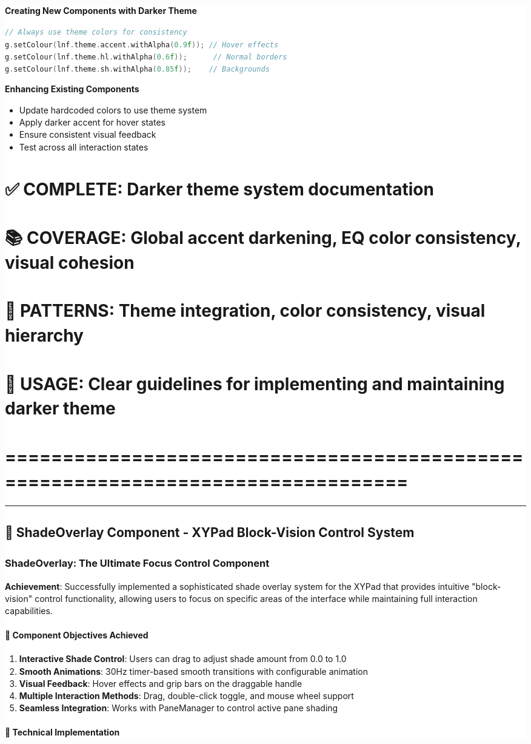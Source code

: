 **Creating New Components with Darker Theme**
```cpp
// Always use theme colors for consistency
g.setColour(lnf.theme.accent.withAlpha(0.9f)); // Hover effects
g.setColour(lnf.theme.hl.withAlpha(0.6f));      // Normal borders
g.setColour(lnf.theme.sh.withAlpha(0.85f));    // Backgrounds
```

**Enhancing Existing Components**
- Update hardcoded colors to use theme system
- Apply darker accent for hover states
- Ensure consistent visual feedback
- Test across all interaction states

# ✅ COMPLETE: Darker theme system documentation
# 📚 COVERAGE: Global accent darkening, EQ color consistency, visual cohesion
# 🔧 PATTERNS: Theme integration, color consistency, visual hierarchy
# 🎯 USAGE: Clear guidelines for implementing and maintaining darker theme

# ================================================================================

---

## 🎨 ShadeOverlay Component - XYPad Block-Vision Control System

### **ShadeOverlay: The Ultimate Focus Control Component**

**Achievement**: Successfully implemented a sophisticated shade overlay system for the XYPad that provides intuitive "block-vision" control functionality, allowing users to focus on specific areas of the interface while maintaining full interaction capabilities.

#### **🎯 Component Objectives Achieved**

1. **Interactive Shade Control**: Users can drag to adjust shade amount from 0.0 to 1.0
2. **Smooth Animations**: 30Hz timer-based smooth transitions with configurable animation
3. **Visual Feedback**: Hover effects and grip bars on the draggable handle
4. **Multiple Interaction Methods**: Drag, double-click toggle, and mouse wheel support
5. **Seamless Integration**: Works with PaneManager to control active pane shading

#### **🔧 Technical Implementation**
